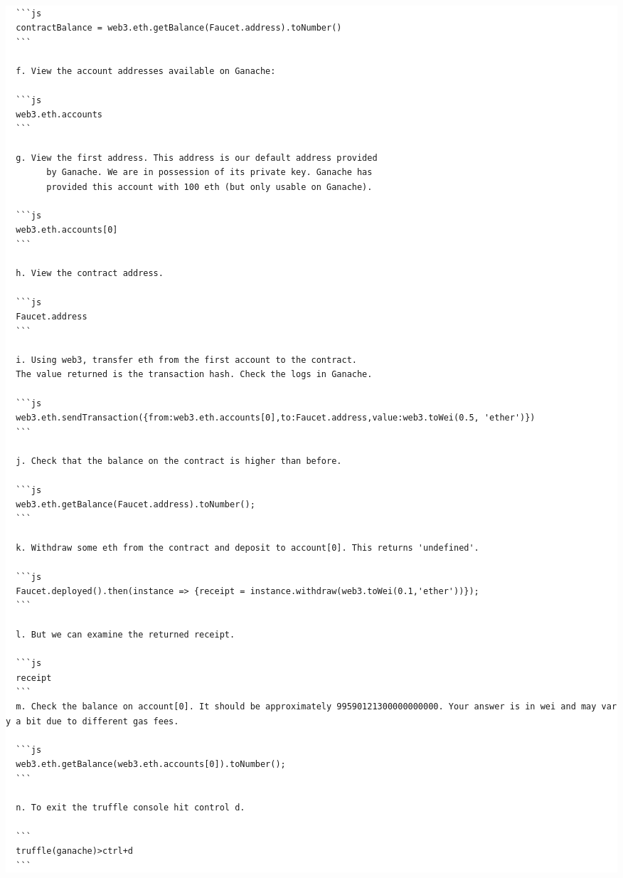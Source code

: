       ```js
      contractBalance = web3.eth.getBalance(Faucet.address).toNumber()
      ```

      f. View the account addresses available on Ganache:

      ```js
      web3.eth.accounts
      ```

      g. View the first address. This address is our default address provided
            by Ganache. We are in possession of its private key. Ganache has
            provided this account with 100 eth (but only usable on Ganache).

      ```js
      web3.eth.accounts[0]
      ```

      h. View the contract address.

      ```js
      Faucet.address
      ```

      i. Using web3, transfer eth from the first account to the contract.
      The value returned is the transaction hash. Check the logs in Ganache.

      ```js
      web3.eth.sendTransaction({from:web3.eth.accounts[0],to:Faucet.address,value:web3.toWei(0.5, 'ether')})
      ```

      j. Check that the balance on the contract is higher than before.

      ```js
      web3.eth.getBalance(Faucet.address).toNumber();
      ```

      k. Withdraw some eth from the contract and deposit to account[0]. This returns 'undefined'.

      ```js
      Faucet.deployed().then(instance => {receipt = instance.withdraw(web3.toWei(0.1,'ether'))});
      ```

      l. But we can examine the returned receipt.

      ```js
      receipt
      ```
      m. Check the balance on account[0]. It should be approximately 99590121300000000000. Your answer is in wei and may vary a bit due to different gas fees.

      ```js
      web3.eth.getBalance(web3.eth.accounts[0]).toNumber();
      ```

      n. To exit the truffle console hit control d.

      ```
      truffle(ganache)>ctrl+d
      ```
